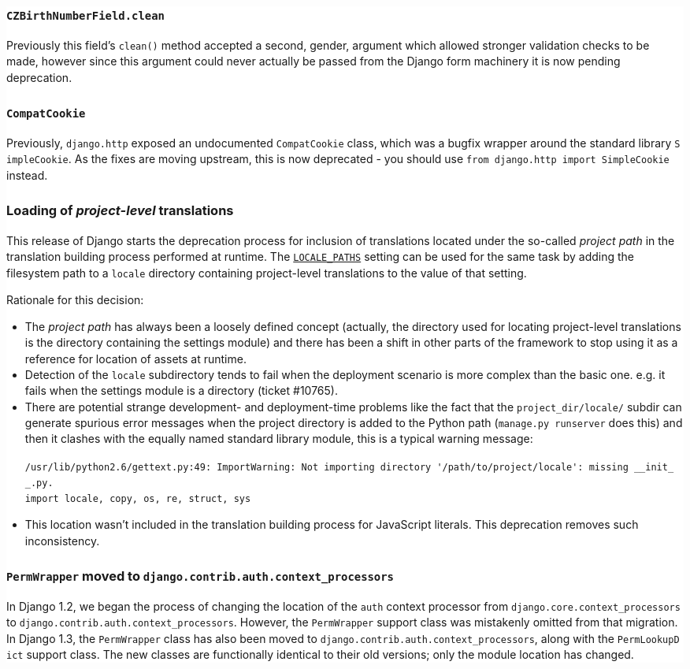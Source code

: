 ### `CZBirthNumberField.clean`

Previously this field’s `clean()` method accepted a second, gender, argument
which allowed stronger validation checks to be made, however since this
argument could never actually be passed from the Django form machinery it is
now pending deprecation.

### `CompatCookie`

Previously, `django.http` exposed an undocumented `CompatCookie` class,
which was a bugfix wrapper around the standard library `SimpleCookie`. As the
fixes are moving upstream, this is now deprecated - you should use `from
django.http import SimpleCookie` instead.

### Loading of *project-level* translations

This release of Django starts the deprecation process for inclusion of
translations located under the so-called *project path* in the translation
building process performed at runtime. The [`LOCALE_PATHS`](../ref/settings.md#std-setting-LOCALE_PATHS) setting can
be used for the same task by adding the filesystem path to a `locale`
directory containing project-level translations to the value of that setting.

Rationale for this decision:

* The *project path* has always been a loosely defined concept
  (actually, the directory used for locating project-level
  translations is the directory containing the settings module) and
  there has been a shift in other parts of the framework to stop using
  it as a reference for location of assets at runtime.
* Detection of the `locale` subdirectory tends to fail when the
  deployment scenario is more complex than the basic one. e.g. it
  fails when the settings module is a directory (ticket #10765).
* There are potential strange development- and deployment-time
  problems like the fact that the `project_dir/locale/` subdir can
  generate spurious error messages when the project directory is added
  to the Python path (`manage.py runserver` does this) and then it
  clashes with the equally named standard library module, this is a
  typical warning message:
  ```pytb
  /usr/lib/python2.6/gettext.py:49: ImportWarning: Not importing directory '/path/to/project/locale': missing __init__.py.
  import locale, copy, os, re, struct, sys
  ```
* This location wasn’t included in the translation building process
  for JavaScript literals. This deprecation removes such
  inconsistency.

### `PermWrapper` moved to `django.contrib.auth.context_processors`

In Django 1.2, we began the process of changing the location of the
`auth` context processor from `django.core.context_processors` to
`django.contrib.auth.context_processors`. However, the
`PermWrapper` support class was mistakenly omitted from that
migration. In Django 1.3, the `PermWrapper` class has also been
moved to `django.contrib.auth.context_processors`, along with the
`PermLookupDict` support class. The new classes are functionally
identical to their old versions; only the module location has changed.
